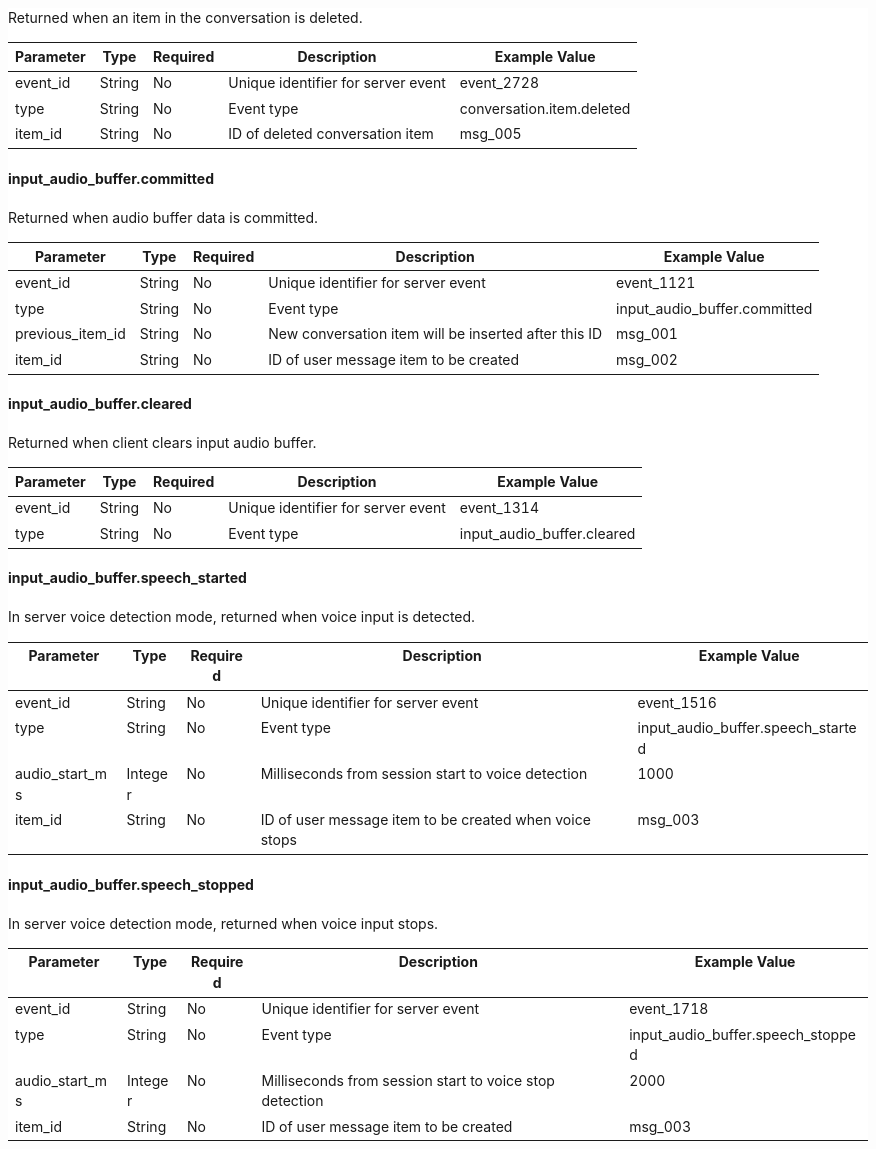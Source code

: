 Returned when an item in the conversation is deleted.

| Parameter | Type | Required | Description | Example Value |
|-----------|------|----------|-------------|---------------|
| event_id | String | No | Unique identifier for server event | event_2728 |
| type | String | No | Event type | conversation.item.deleted |
| item_id | String | No | ID of deleted conversation item | msg_005 |

#### input_audio_buffer.committed

Returned when audio buffer data is committed.

| Parameter | Type | Required | Description | Example Value |
|-----------|------|----------|-------------|---------------|
| event_id | String | No | Unique identifier for server event | event_1121 |
| type | String | No | Event type | input_audio_buffer.committed |
| previous_item_id | String | No | New conversation item will be inserted after this ID | msg_001 |
| item_id | String | No | ID of user message item to be created | msg_002 |

#### input_audio_buffer.cleared

Returned when client clears input audio buffer.

| Parameter | Type | Required | Description | Example Value |
|-----------|------|----------|-------------|---------------|
| event_id | String | No | Unique identifier for server event | event_1314 |
| type | String | No | Event type | input_audio_buffer.cleared |

#### input_audio_buffer.speech_started

In server voice detection mode, returned when voice input is detected.

| Parameter | Type | Required | Description | Example Value |
|-----------|------|----------|-------------|---------------|
| event_id | String | No | Unique identifier for server event | event_1516 |
| type | String | No | Event type | input_audio_buffer.speech_started |
| audio_start_ms | Integer | No | Milliseconds from session start to voice detection | 1000 |
| item_id | String | No | ID of user message item to be created when voice stops | msg_003 |

#### input_audio_buffer.speech_stopped

In server voice detection mode, returned when voice input stops.

| Parameter | Type | Required | Description | Example Value |
|-----------|------|----------|-------------|---------------|
| event_id | String | No | Unique identifier for server event | event_1718 |
| type | String | No | Event type | input_audio_buffer.speech_stopped |
| audio_start_ms | Integer | No | Milliseconds from session start to voice stop detection | 2000 |
| item_id | String | No | ID of user message item to be created | msg_003 |
